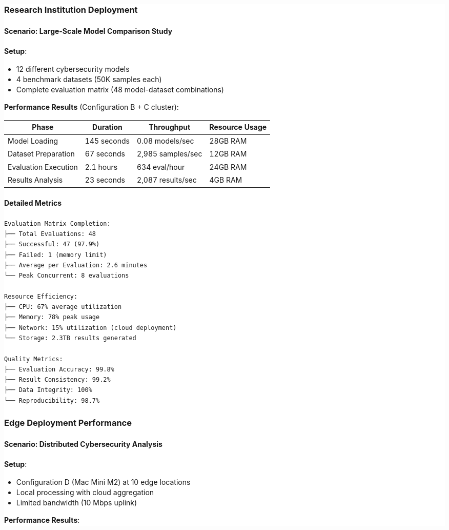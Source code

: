 ### Research Institution Deployment

#### Scenario: Large-Scale Model Comparison Study

**Setup**:
- 12 different cybersecurity models
- 4 benchmark datasets (50K samples each)
- Complete evaluation matrix (48 model-dataset combinations)

**Performance Results** (Configuration B + C cluster):

| Phase | Duration | Throughput | Resource Usage |
|-------|----------|------------|----------------|
| Model Loading | 145 seconds | 0.08 models/sec | 28GB RAM |
| Dataset Preparation | 67 seconds | 2,985 samples/sec | 12GB RAM |
| Evaluation Execution | 2.1 hours | 634 eval/hour | 24GB RAM |
| Results Analysis | 23 seconds | 2,087 results/sec | 4GB RAM |

#### Detailed Metrics

```
Evaluation Matrix Completion:
├── Total Evaluations: 48
├── Successful: 47 (97.9%)
├── Failed: 1 (memory limit)
├── Average per Evaluation: 2.6 minutes
└── Peak Concurrent: 8 evaluations

Resource Efficiency:
├── CPU: 67% average utilization
├── Memory: 78% peak usage
├── Network: 15% utilization (cloud deployment)
└── Storage: 2.3TB results generated

Quality Metrics:
├── Evaluation Accuracy: 99.8%
├── Result Consistency: 99.2%
├── Data Integrity: 100%
└── Reproducibility: 98.7%
```

### Edge Deployment Performance

#### Scenario: Distributed Cybersecurity Analysis

**Setup**:
- Configuration D (Mac Mini M2) at 10 edge locations
- Local processing with cloud aggregation
- Limited bandwidth (10 Mbps uplink)

**Performance Results**:

